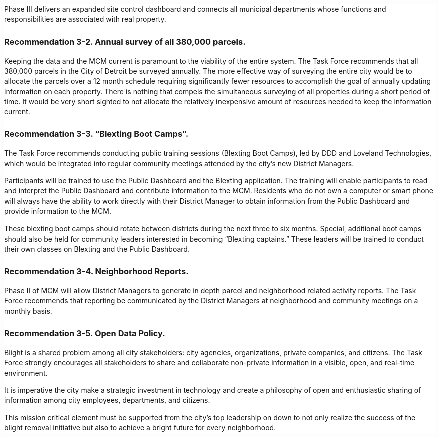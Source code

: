 Phase III delivers an expanded site control dashboard and connects all municipal departments whose functions and responsibilities are associated with real property.

### Recommendation 3-2. Annual survey of all 380,000 parcels.

Keeping the data and the MCM current is paramount to the viability of the entire system. The Task Force recommends that all 380,000 parcels in the City of Detroit be surveyed annually. The more effective way of surveying the entire city would be to allocate the parcels over a 12 month schedule requiring significantly fewer resources to accomplish the goal of annually updating information on each property. There is nothing that compels the simultaneous surveying of all properties during a short period of time. It would be very short sighted to not allocate the relatively inexpensive amount of resources needed to keep the information current.

### Recommendation 3-3. “Blexting Boot Camps”.

The Task Force recommends conducting public training sessions (Blexting Boot Camps), led by DDD and Loveland Technologies, which would be integrated into regular community meetings attended by the city’s new District Managers.

Participants will be trained to use the Public Dashboard and the Blexting application.  The training will enable participants to read and interpret the Public Dashboard and contribute information to the MCM. Residents who do not own a computer or smart phone will always have the ability to work directly with their District Manager to obtain information from the Public Dashboard and provide information to the MCM.

These blexting boot camps should rotate between districts during the next three to six months. Special, additional boot camps should also be held for community leaders interested in becoming “Blexting captains.” These leaders will be trained to conduct their own classes on Blexting and the Public Dashboard.

### Recommendation 3-4. Neighborhood Reports.

Phase II of MCM will allow District Managers to generate in depth parcel and neighborhood related activity reports. The Task Force recommends that reporting be communicated by the District Managers at neighborhood and community meetings on a monthly basis.

### Recommendation 3-5. Open Data Policy.

Blight is a shared problem among all city stakeholders: city agencies, organizations, private companies, and citizens. The Task Force strongly encourages all stakeholders to share and collaborate non-private information in a visible, open, and real-time environment.

It is imperative the city make a strategic investment in technology and create a philosophy of open and enthusiastic sharing of information among city employees, departments, and citizens.

This mission critical element must be supported from the city’s top leadership on down to not only realize the success of the blight removal initiative but also to achieve a bright future for every neighborhood.
